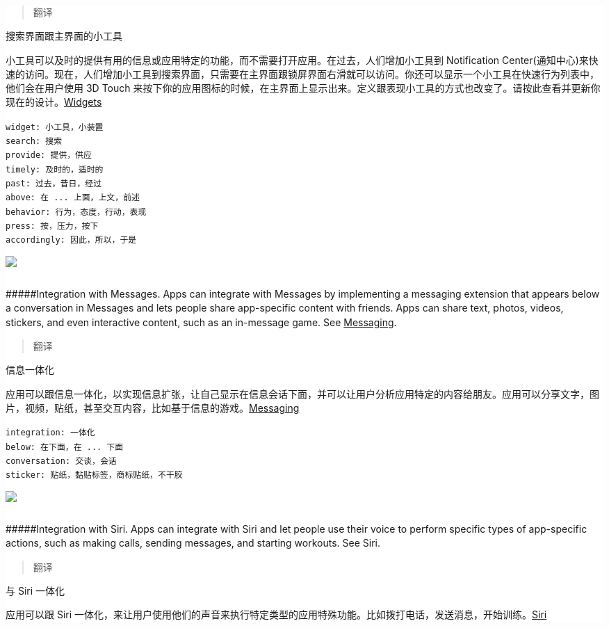 
> 翻译

搜索界面跟主界面的小工具

小工具可以及时的提供有用的信息或应用特定的功能，而不需要打开应用。在过去，人们增加小工具到 Notification Center(通知中心)来快速的访问。现在，人们增加小工具到搜索界面，只需要在主界面跟锁屏界面右滑就可以访问。你还可以显示一个小工具在快速行为列表中，他们会在用户使用 3D Touch 来按下你的应用图标的时候，在主界面上显示出来。定义跟表现小工具的方式也改变了。请按此查看并更新你现在的设计。[Widgets](https://developer.apple.com/ios/human-interface-guidelines/extensions/widgets/)

```
widget: 小工具，小装置
search: 搜索
provide: 提供，供应
timely: 及时的，适时的
past: 过去，昔日，经过
above: 在 ... 上面，上文，前述
behavior: 行为，态度，行动，表现
press: 按，压力，按下
accordingly: 因此，所以，于是
```



![](https://developer.apple.com/ios/human-interface-guidelines/images/whatsnew_messaging.png)<h5 id="Myron_Catalog_11"> </h5>
#####Integration with Messages. 
Apps can integrate with Messages by implementing a messaging extension that appears below a conversation in Messages and lets people share app-specific content with friends. Apps can share text, photos, videos, stickers, and even interactive content, such as an in-message game. See [Messaging](https://developer.apple.com/ios/human-interface-guidelines/extensions/messaging/).



> 翻译

信息一体化

应用可以跟信息一体化，以实现信息扩张，让自己显示在信息会话下面，并可以让用户分析应用特定的内容给朋友。应用可以分享文字，图片，视频，贴纸，甚至交互内容，比如基于信息的游戏。[Messaging](https://developer.apple.com/ios/human-interface-guidelines/extensions/messaging/)

```
integration: 一体化
below: 在下面，在 ... 下面
conversation: 交谈，会话
sticker: 贴纸，黏贴标签，商标贴纸，不干胶
```



![](https://developer.apple.com/ios/human-interface-guidelines/images/whatsnew_siri.png)<h5 id="Myron_Catalog_12"> </h5>
#####Integration with Siri. 
Apps can integrate with Siri and let people use their voice to perform specific types of app-specific actions, such as making calls, sending messages, and starting workouts. See Siri.


> 翻译

与 Siri 一体化

应用可以跟 Siri 一体化，来让用户使用他们的声音来执行特定类型的应用特殊功能。比如拨打电话，发送消息，开始训练。[Siri](https://developer.apple.com/ios/human-interface-guidelines/features/siri/)
